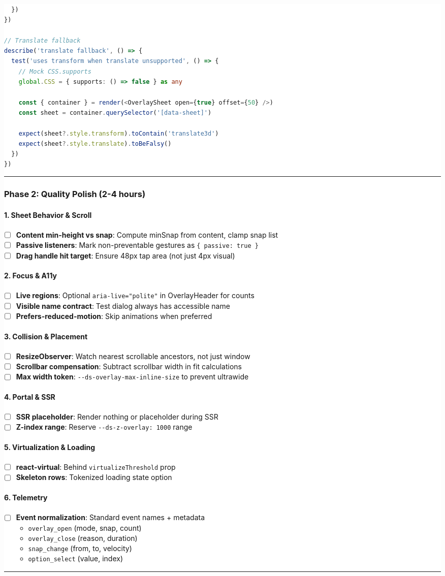 ```typescript
  })
})

// Translate fallback
describe('translate fallback', () => {
  test('uses transform when translate unsupported', () => {
    // Mock CSS.supports
    global.CSS = { supports: () => false } as any
    
    const { container } = render(<OverlaySheet open={true} offset={50} />)
    const sheet = container.querySelector('[data-sheet]')
    
    expect(sheet?.style.transform).toContain('translate3d')
    expect(sheet?.style.translate).toBeFalsy()
  })
})
```

---

### Phase 2: Quality Polish (2-4 hours)

#### 1. Sheet Behavior & Scroll
- [ ] **Content min-height vs snap**: Compute minSnap from content, clamp snap list
- [ ] **Passive listeners**: Mark non-preventable gestures as `{ passive: true }`
- [ ] **Drag handle hit target**: Ensure 48px tap area (not just 4px visual)

#### 2. Focus & A11y
- [ ] **Live regions**: Optional `aria-live="polite"` in OverlayHeader for counts
- [ ] **Visible name contract**: Test dialog always has accessible name
- [ ] **Prefers-reduced-motion**: Skip animations when preferred

#### 3. Collision & Placement
- [ ] **ResizeObserver**: Watch nearest scrollable ancestors, not just window
- [ ] **Scrollbar compensation**: Subtract scrollbar width in fit calculations
- [ ] **Max width token**: `--ds-overlay-max-inline-size` to prevent ultrawide

#### 4. Portal & SSR
- [ ] **SSR placeholder**: Render nothing or placeholder during SSR
- [ ] **Z-index range**: Reserve `--ds-z-overlay: 1000` range

#### 5. Virtualization & Loading
- [ ] **react-virtual**: Behind `virtualizeThreshold` prop
- [ ] **Skeleton rows**: Tokenized loading state option

#### 6. Telemetry
- [ ] **Event normalization**: Standard event names + metadata
  - `overlay_open` (mode, snap, count)
  - `overlay_close` (reason, duration)
  - `snap_change` (from, to, velocity)
  - `option_select` (value, index)

---